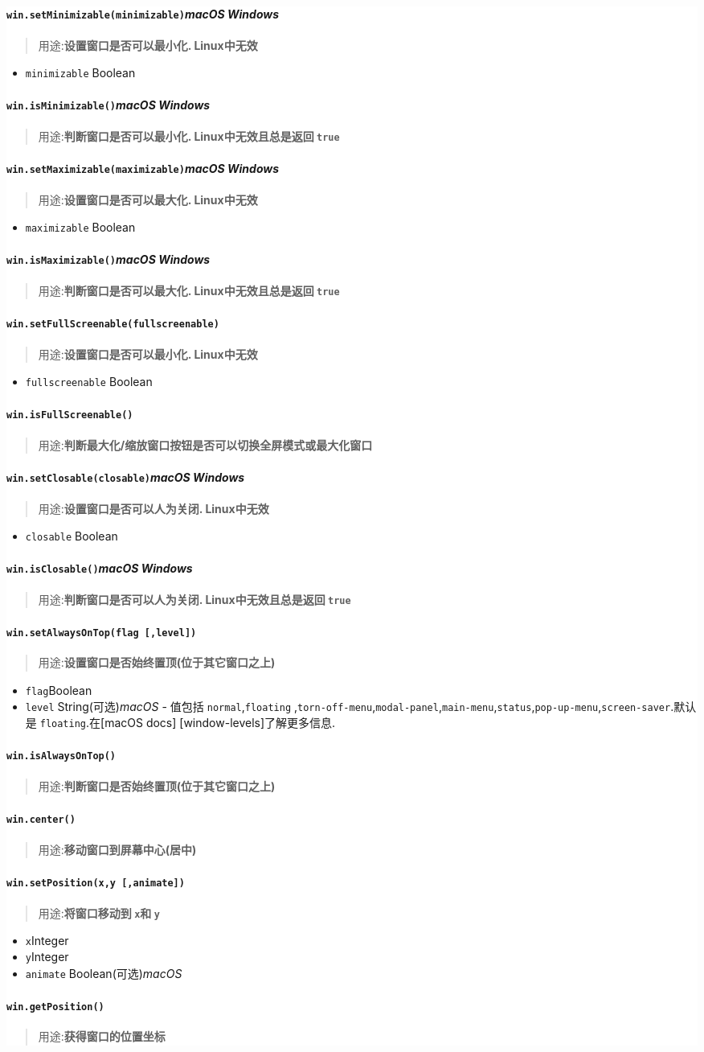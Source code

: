 #### `win.setMinimizable(minimizable)`_macOS_ _Windows_
> 用途:**设置窗口是否可以最小化. Linux中无效**  

* `minimizable` Boolean

#### `win.isMinimizable()`_macOS_ _Windows_
> 用途:**判断窗口是否可以最小化. Linux中无效且总是返回 `true`**  

#### `win.setMaximizable(maximizable)`_macOS_ _Windows_
> 用途:**设置窗口是否可以最大化. Linux中无效**  

* `maximizable` Boolean

#### `win.isMaximizable()`_macOS_ _Windows_
> 用途:**判断窗口是否可以最大化. Linux中无效且总是返回 `true`**  

#### `win.setFullScreenable(fullscreenable)`
> 用途:**设置窗口是否可以最小化. Linux中无效**  

* `fullscreenable` Boolean

#### `win.isFullScreenable()`
> 用途:**判断最大化/缩放窗口按钮是否可以切换全屏模式或最大化窗口**  

#### `win.setClosable(closable)`_macOS_ _Windows_
> 用途:**设置窗口是否可以人为关闭. Linux中无效**  

* `closable` Boolean

#### `win.isClosable()`_macOS_ _Windows_
> 用途:**判断窗口是否可以人为关闭. Linux中无效且总是返回 `true`**  

#### `win.setAlwaysOnTop(flag [,level])`
> 用途:**设置窗口是否始终置顶(位于其它窗口之上)**  

* `flag`Boolean
* `level` String(可选)_macOS_  - 值包括 `normal`,`floating` ,`torn-off-menu`,`modal-panel`,`main-menu`,`status`,`pop-up-menu`,`screen-saver`.默认是 `floating`.在[macOS docs] [window-levels]了解更多信息.

#### `win.isAlwaysOnTop()`
> 用途:**判断窗口是否始终置顶(位于其它窗口之上)**  

#### `win.center()`
> 用途:**移动窗口到屏幕中心(居中)**  

#### `win.setPosition(x,y [,animate])`
> 用途:**将窗口移动到 `x`和 `y`**  

* `x`Integer
* `y`Integer
* `animate` Boolean(可选)_macOS_

#### `win.getPosition()`
> 用途:**获得窗口的位置坐标**  
